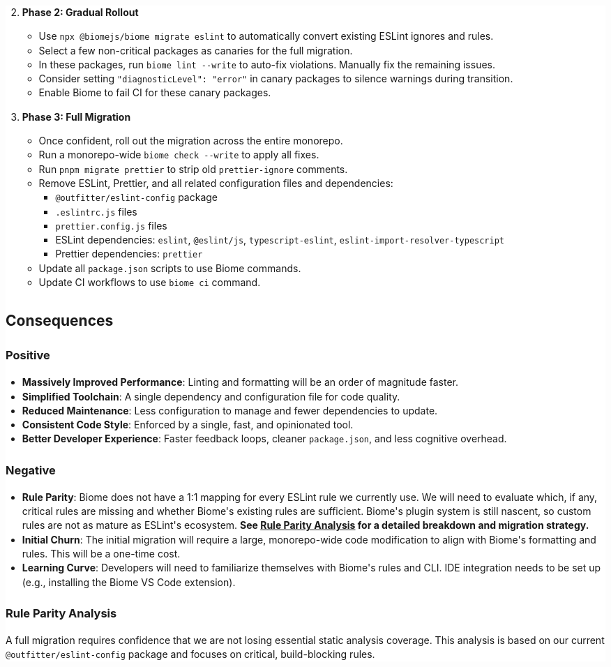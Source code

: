 2. **Phase 2: Gradual Rollout**
    - Use `npx @biomejs/biome migrate eslint` to automatically convert existing ESLint ignores and rules.
    - Select a few non-critical packages as canaries for the full migration.
    - In these packages, run `biome lint --write` to auto-fix violations. Manually fix the remaining issues.
    - Consider setting `"diagnosticLevel": "error"` in canary packages to silence warnings during transition.
    - Enable Biome to fail CI for these canary packages.

3. **Phase 3: Full Migration**
    - Once confident, roll out the migration across the entire monorepo.
    - Run a monorepo-wide `biome check --write` to apply all fixes.
    - Run `pnpm migrate prettier` to strip old `prettier-ignore` comments.
    - Remove ESLint, Prettier, and all related configuration files and dependencies:
      - `@outfitter/eslint-config` package
      - `.eslintrc.js` files
      - `prettier.config.js` files
      - ESLint dependencies: `eslint`, `@eslint/js`, `typescript-eslint`, `eslint-import-resolver-typescript`
      - Prettier dependencies: `prettier`
    - Update all `package.json` scripts to use Biome commands.
    - Update CI workflows to use `biome ci` command.

## Consequences

### Positive

- **Massively Improved Performance**: Linting and formatting will be an order of magnitude faster.
- **Simplified Toolchain**: A single dependency and configuration file for code quality.
- **Reduced Maintenance**: Less configuration to manage and fewer dependencies to update.
- **Consistent Code Style**: Enforced by a single, fast, and opinionated tool.
- **Better Developer Experience**: Faster feedback loops, cleaner `package.json`, and less cognitive overhead.

### Negative

- **Rule Parity**: Biome does not have a 1:1 mapping for every ESLint rule we currently use. We will need to evaluate which, if any, critical rules are missing and whether Biome's existing rules are sufficient. Biome's plugin system is still nascent, so custom rules are not as mature as ESLint's ecosystem. **See [Rule Parity Analysis](#rule-parity-analysis) for a detailed breakdown and migration strategy.**
- **Initial Churn**: The initial migration will require a large, monorepo-wide code modification to align with Biome's formatting and rules. This will be a one-time cost.
- **Learning Curve**: Developers will need to familiarize themselves with Biome's rules and CLI. IDE integration needs to be set up (e.g., installing the Biome VS Code extension).

### Rule Parity Analysis

A full migration requires confidence that we are not losing essential static analysis coverage. This analysis is based on our current `@outfitter/eslint-config` package and focuses on critical, build-blocking rules.

